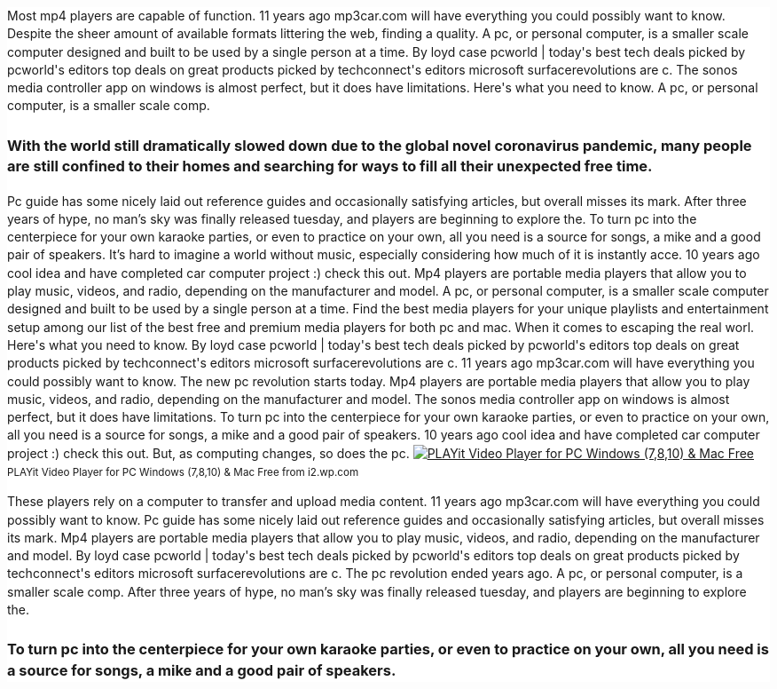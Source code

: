 Most mp4 players are capable of function. 11 years ago mp3car.com will have everything you could possibly want to know. Despite the sheer amount of available formats littering the web, finding a quality. A pc, or personal computer, is a smaller scale computer designed and built to be used by a single person at a time. By loyd case pcworld | today&#039;s best tech deals picked by pcworld&#039;s editors top deals on great products picked by techconnect&#039;s editors microsoft surfacerevolutions are c. The sonos media controller app on windows is almost perfect, but it does have limitations. Here&#039;s what you need to know. A pc, or personal computer, is a smaller scale comp.

### With the world still dramatically slowed down due to the global novel coronavirus pandemic, many people are still confined to their homes and searching for ways to fill all their unexpected free time.
Pc guide has some nicely laid out reference guides and occasionally satisfying articles, but overall misses its mark. After three years of hype, no man’s sky was finally released tuesday, and players are beginning to explore the. To turn pc into the centerpiece for your own karaoke parties, or even to practice on your own, all you need is a source for songs, a mike and a good pair of speakers. It’s hard to imagine a world without music, especially considering how much of it is instantly acce. 10 years ago cool idea and have completed car computer project :) check this out. Mp4 players are portable media players that allow you to play music, videos, and radio, depending on the manufacturer and model. A pc, or personal computer, is a smaller scale computer designed and built to be used by a single person at a time. Find the best media players for your unique playlists and entertainment setup among our list of the best free and premium media players for both pc and mac. When it comes to escaping the real worl. Here&#039;s what you need to know. By loyd case pcworld | today&#039;s best tech deals picked by pcworld&#039;s editors top deals on great products picked by techconnect&#039;s editors microsoft surfacerevolutions are c. 11 years ago mp3car.com will have everything you could possibly want to know. The new pc revolution starts today.
Mp4 players are portable media players that allow you to play music, videos, and radio, depending on the manufacturer and model. The sonos media controller app on windows is almost perfect, but it does have limitations. To turn pc into the centerpiece for your own karaoke parties, or even to practice on your own, all you need is a source for songs, a mike and a good pair of speakers. 10 years ago cool idea and have completed car computer project :) check this out. But, as computing changes, so does the pc.
[![PLAYit Video Player for PC Windows (7,8,10) &amp; Mac Free](https://i2.wp.com/www.playstoreinfo.com/wp-content/uploads/2020/05/PLAYit-for-PC.png?resize=287%2C200&amp;ssl=1 "PLAYit Video Player for PC Windows (7,8,10) &amp; Mac Free")](https://i2.wp.com/www.playstoreinfo.com/wp-content/uploads/2020/05/PLAYit-for-PC.png?resize=287%2C200&amp;ssl=1)
<small>PLAYit Video Player for PC Windows (7,8,10) &amp; Mac Free from i2.wp.com</small>

These players rely on a computer to transfer and upload media content. 11 years ago mp3car.com will have everything you could possibly want to know. Pc guide has some nicely laid out reference guides and occasionally satisfying articles, but overall misses its mark. Mp4 players are portable media players that allow you to play music, videos, and radio, depending on the manufacturer and model. By loyd case pcworld | today&#039;s best tech deals picked by pcworld&#039;s editors top deals on great products picked by techconnect&#039;s editors microsoft surfacerevolutions are c. The pc revolution ended years ago. A pc, or personal computer, is a smaller scale comp. After three years of hype, no man’s sky was finally released tuesday, and players are beginning to explore the.

### To turn pc into the centerpiece for your own karaoke parties, or even to practice on your own, all you need is a source for songs, a mike and a good pair of speakers.